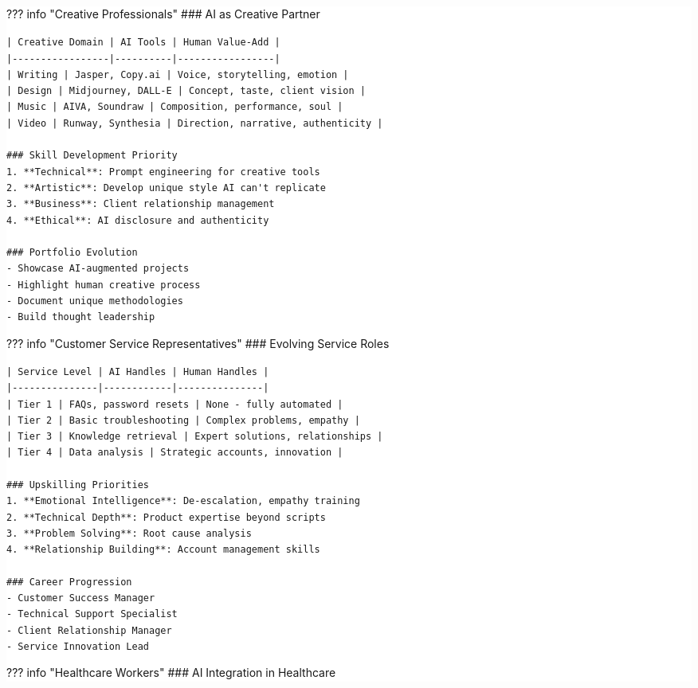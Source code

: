 ??? info "Creative Professionals"
    ### AI as Creative Partner
    
    | Creative Domain | AI Tools | Human Value-Add |
    |-----------------|----------|-----------------|
    | Writing | Jasper, Copy.ai | Voice, storytelling, emotion |
    | Design | Midjourney, DALL-E | Concept, taste, client vision |
    | Music | AIVA, Soundraw | Composition, performance, soul |
    | Video | Runway, Synthesia | Direction, narrative, authenticity |
    
    ### Skill Development Priority
    1. **Technical**: Prompt engineering for creative tools
    2. **Artistic**: Develop unique style AI can't replicate
    3. **Business**: Client relationship management
    4. **Ethical**: AI disclosure and authenticity
    
    ### Portfolio Evolution
    - Showcase AI-augmented projects
    - Highlight human creative process
    - Document unique methodologies
    - Build thought leadership

??? info "Customer Service Representatives"
    ### Evolving Service Roles
    
    | Service Level | AI Handles | Human Handles |
    |---------------|------------|---------------|
    | Tier 1 | FAQs, password resets | None - fully automated |
    | Tier 2 | Basic troubleshooting | Complex problems, empathy |
    | Tier 3 | Knowledge retrieval | Expert solutions, relationships |
    | Tier 4 | Data analysis | Strategic accounts, innovation |
    
    ### Upskilling Priorities
    1. **Emotional Intelligence**: De-escalation, empathy training
    2. **Technical Depth**: Product expertise beyond scripts
    3. **Problem Solving**: Root cause analysis
    4. **Relationship Building**: Account management skills
    
    ### Career Progression
    - Customer Success Manager
    - Technical Support Specialist
    - Client Relationship Manager
    - Service Innovation Lead

??? info "Healthcare Workers"
    ### AI Integration in Healthcare
    